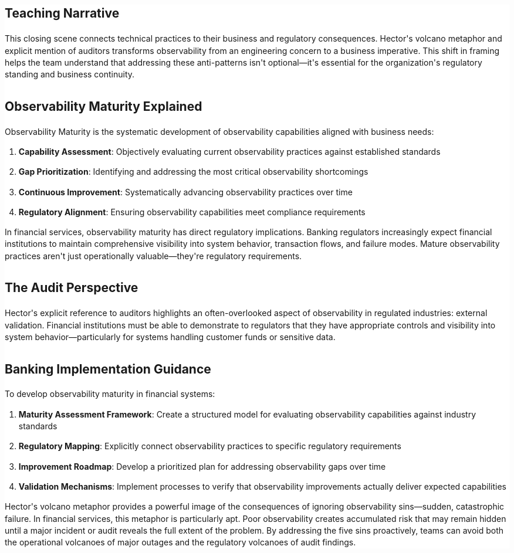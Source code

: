 ## Teaching Narrative

This closing scene connects technical practices to their business and regulatory consequences. Hector's volcano metaphor and explicit mention of auditors transforms observability from an engineering concern to a business imperative. This shift in framing helps the team understand that addressing these anti-patterns isn't optional—it's essential for the organization's regulatory standing and business continuity.

## Observability Maturity Explained

Observability Maturity is the systematic development of observability capabilities aligned with business needs:

1. **Capability Assessment**: Objectively evaluating current observability practices against established standards

2. **Gap Prioritization**: Identifying and addressing the most critical observability shortcomings

3. **Continuous Improvement**: Systematically advancing observability practices over time

4. **Regulatory Alignment**: Ensuring observability capabilities meet compliance requirements

In financial services, observability maturity has direct regulatory implications. Banking regulators increasingly expect financial institutions to maintain comprehensive visibility into system behavior, transaction flows, and failure modes. Mature observability practices aren't just operationally valuable—they're regulatory requirements.

## The Audit Perspective

Hector's explicit reference to auditors highlights an often-overlooked aspect of observability in regulated industries: external validation. Financial institutions must be able to demonstrate to regulators that they have appropriate controls and visibility into system behavior—particularly for systems handling customer funds or sensitive data.

## Banking Implementation Guidance

To develop observability maturity in financial systems:

1. **Maturity Assessment Framework**: Create a structured model for evaluating observability capabilities against industry standards

2. **Regulatory Mapping**: Explicitly connect observability practices to specific regulatory requirements

3. **Improvement Roadmap**: Develop a prioritized plan for addressing observability gaps over time

4. **Validation Mechanisms**: Implement processes to verify that observability improvements actually deliver expected capabilities

Hector's volcano metaphor provides a powerful image of the consequences of ignoring observability sins—sudden, catastrophic failure. In financial services, this metaphor is particularly apt. Poor observability creates accumulated risk that may remain hidden until a major incident or audit reveals the full extent of the problem. By addressing the five sins proactively, teams can avoid both the operational volcanoes of major outages and the regulatory volcanoes of audit findings.